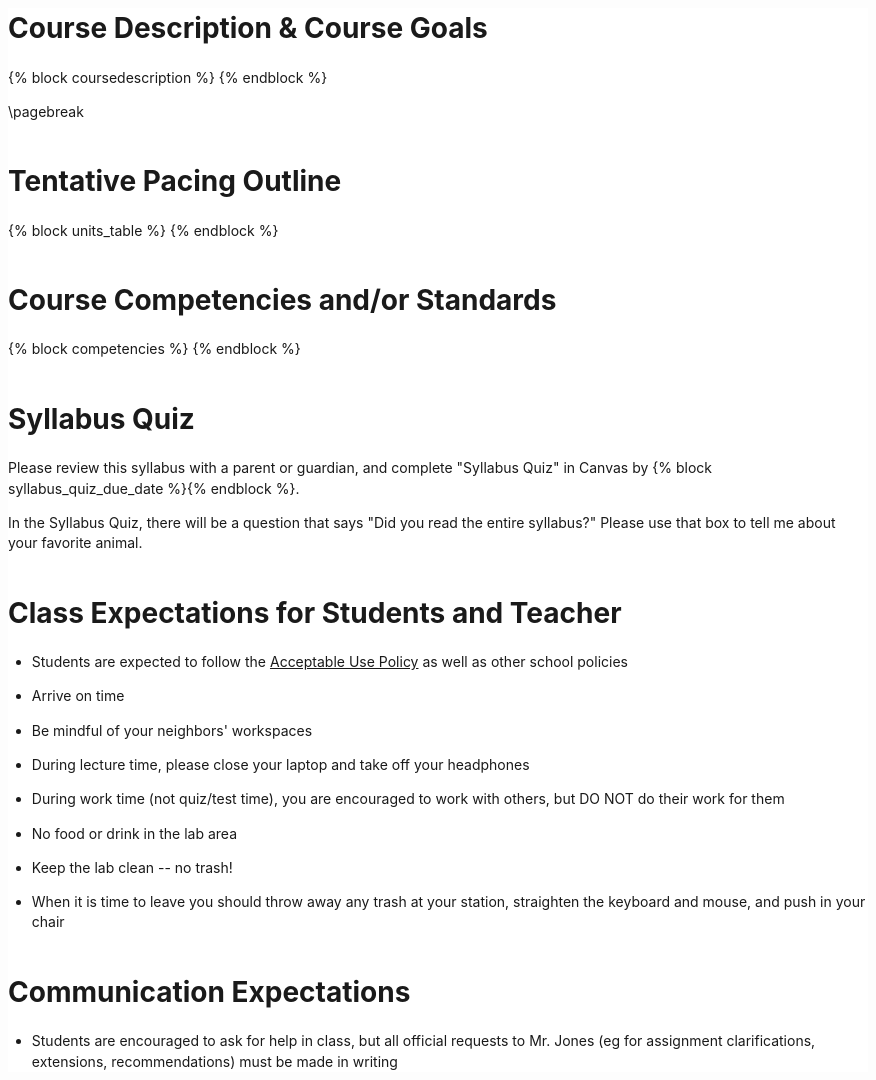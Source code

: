 # Course Description & Course Goals
{% block coursedescription %}
{% endblock %}

\pagebreak
# Tentative Pacing Outline 
{% block units_table %}
{% endblock %}

# Course Competencies and/or Standards 
{% block competencies %}
{% endblock %}

# Syllabus Quiz
Please review this syllabus with a parent or guardian, and complete
"Syllabus Quiz" in Canvas by {% block syllabus_quiz_due_date %}{% endblock %}.


In the Syllabus Quiz, there will be a question that says "Did you read
the entire syllabus?" Please use that box to tell me about your favorite animal.

# Class Expectations for Students and Teacher 

-   Students are expected to follow the [Acceptable Use
    Policy](http://www.apsva.us/domain/2167) as well as other school
    policies

-   Arrive on time

-   Be mindful of your neighbors' workspaces

-   During lecture time, please close your laptop and take off your
    headphones

-   During work time (not quiz/test time), you are encouraged to work
    with others, but DO NOT do their work for them

-   No food or drink in the lab area

-   Keep the lab clean -- no trash!

-   When it is time to leave you should throw away any trash at your
    station, straighten the keyboard and mouse, and push in your chair

# Communication Expectations

-   Students are encouraged to ask for help in class, but all official requests to Mr. Jones (eg for assignment clarifications, extensions, recommendations) must be made in writing

